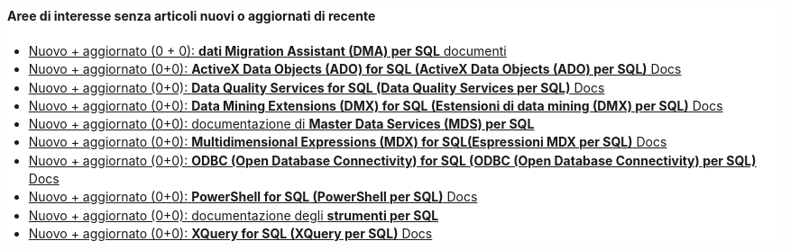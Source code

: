 #### <a name="subject-areas-which-have-no-new-or-recently-updated-articles"></a>Aree di interesse senza articoli nuovi o aggiornati di recente

- [Nuovo + aggiornato (0 + 0): **dati Migration Assistant (DMA) per SQL** documenti](../dma/new-updated-dma.md)
- [Nuovo + aggiornato (0+0): **ActiveX Data Objects (ADO) for SQL (ActiveX Data Objects (ADO) per SQL)** Docs](../ado/new-updated-ado.md)
- [Nuovo + aggiornato (0+0): **Data Quality Services for SQL (Data Quality Services per SQL)** Docs](../data-quality-services/new-updated-data-quality-services.md)
- [Nuovo + aggiornato (0+0): **Data Mining Extensions (DMX) for SQL (Estensioni di data mining (DMX) per SQL)** Docs](../dmx/new-updated-dmx.md)
- [Nuovo + aggiornato (0+0): documentazione di **Master Data Services (MDS) per SQL**](../master-data-services/new-updated-master-data-services.md)
- [Nuovo + aggiornato (0+0): **Multidimensional Expressions (MDX) for SQL(Espressioni MDX per SQL)** Docs](../mdx/new-updated-mdx.md)
- [Nuovo + aggiornato (0+0): **ODBC (Open Database Connectivity) for SQL (ODBC (Open Database Connectivity) per SQL)** Docs](../odbc/new-updated-odbc.md)
- [Nuovo + aggiornato (0+0): **PowerShell for SQL (PowerShell per SQL)** Docs](../powershell/new-updated-powershell.md)
- [Nuovo + aggiornato (0+0): documentazione degli **strumenti per SQL**](../tools/new-updated-tools.md)
- [Nuovo + aggiornato (0+0): **XQuery for SQL (XQuery per SQL)** Docs](../xquery/new-updated-xquery.md)


